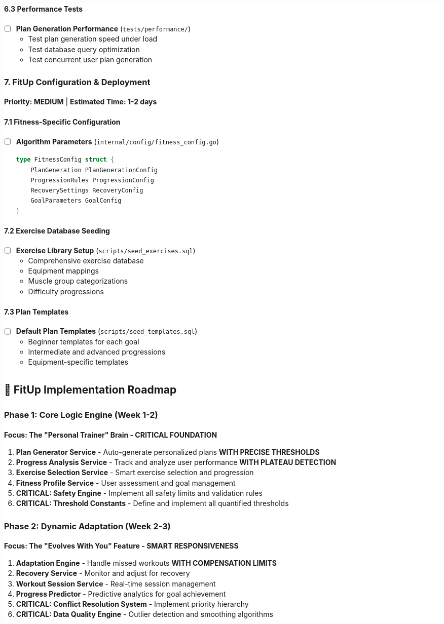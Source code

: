 #### 6.3 Performance Tests
- [ ] **Plan Generation Performance** (`tests/performance/`)
  - Test plan generation speed under load
  - Test database query optimization
  - Test concurrent user plan generation

### 7. FitUp Configuration & Deployment
**Priority: MEDIUM** | **Estimated Time: 1-2 days**

#### 7.1 Fitness-Specific Configuration
- [ ] **Algorithm Parameters** (`internal/config/fitness_config.go`)
  ```go
  type FitnessConfig struct {
      PlanGeneration PlanGenerationConfig
      ProgressionRules ProgressionConfig
      RecoverySettings RecoveryConfig
      GoalParameters GoalConfig
  }
  ```

#### 7.2 Exercise Database Seeding
- [ ] **Exercise Library Setup** (`scripts/seed_exercises.sql`)
  - Comprehensive exercise database
  - Equipment mappings
  - Muscle group categorizations
  - Difficulty progressions

#### 7.3 Plan Templates
- [ ] **Default Plan Templates** (`scripts/seed_templates.sql`)
  - Beginner templates for each goal
  - Intermediate and advanced progressions
  - Equipment-specific templates

## 🎯 FitUp Implementation Roadmap

### Phase 1: Core Logic Engine (Week 1-2)
**Focus: The "Personal Trainer" Brain - CRITICAL FOUNDATION**
1. **Plan Generator Service** - Auto-generate personalized plans **WITH PRECISE THRESHOLDS**
2. **Progress Analysis Service** - Track and analyze user performance **WITH PLATEAU DETECTION**
3. **Exercise Selection Service** - Smart exercise selection and progression
4. **Fitness Profile Service** - User assessment and goal management
5. **CRITICAL: Safety Engine** - Implement all safety limits and validation rules
6. **CRITICAL: Threshold Constants** - Define and implement all quantified thresholds

### Phase 2: Dynamic Adaptation (Week 2-3)
**Focus: The "Evolves With You" Feature - SMART RESPONSIVENESS**
1. **Adaptation Engine** - Handle missed workouts **WITH COMPENSATION LIMITS**
2. **Recovery Service** - Monitor and adjust for recovery
3. **Workout Session Service** - Real-time session management
4. **Progress Predictor** - Predictive analytics for goal achievement
5. **CRITICAL: Conflict Resolution System** - Implement priority hierarchy
6. **CRITICAL: Data Quality Engine** - Outlier detection and smoothing algorithms
